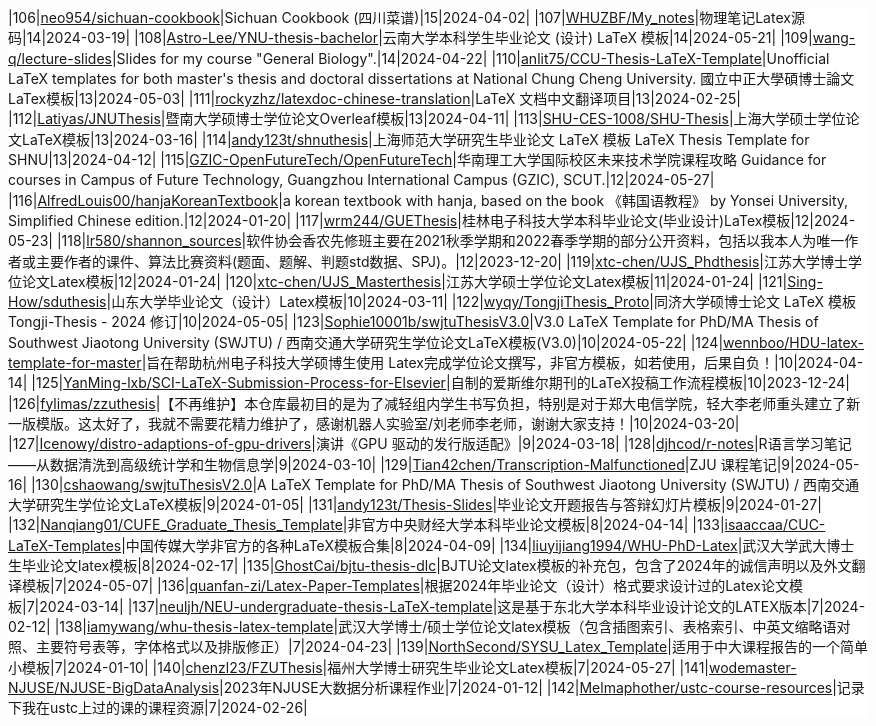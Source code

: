 |106|[neo954/sichuan-cookbook](https://github.com/neo954/sichuan-cookbook)|Sichuan Cookbook (四川菜谱)|15|2024-04-02|
|107|[WHUZBF/My_notes](https://github.com/WHUZBF/My_notes)|物理笔记Latex源码|14|2024-03-19|
|108|[Astro-Lee/YNU-thesis-bachelor](https://github.com/Astro-Lee/YNU-thesis-bachelor)|云南大学本科学生毕业论文 (设计) LaTeX 模板|14|2024-05-21|
|109|[wang-q/lecture-slides](https://github.com/wang-q/lecture-slides)|Slides for my course "General Biology".|14|2024-04-22|
|110|[anlit75/CCU-Thesis-LaTeX-Template](https://github.com/anlit75/CCU-Thesis-LaTeX-Template)|Unofficial LaTeX templates for both master's thesis and doctoral dissertations at National Chung Cheng University. 國立中正大學碩博士論文LaTex模板|13|2024-05-03|
|111|[rockyzhz/latexdoc-chinese-translation](https://github.com/rockyzhz/latexdoc-chinese-translation)|LaTeX 文档中文翻译项目|13|2024-02-25|
|112|[Latiyas/JNUThesis](https://github.com/Latiyas/JNUThesis)|暨南大学硕博士学位论文Overleaf模板|13|2024-04-11|
|113|[SHU-CES-1008/SHU-Thesis](https://github.com/SHU-CES-1008/SHU-Thesis)|上海大学硕士学位论文LaTeX模板|13|2024-03-16|
|114|[andy123t/shnuthesis](https://github.com/andy123t/shnuthesis)|上海师范大学研究生毕业论文 LaTeX 模板 LaTeX Thesis Template for SHNU|13|2024-04-12|
|115|[GZIC-OpenFutureTech/OpenFutureTech](https://github.com/GZIC-OpenFutureTech/OpenFutureTech)|华南理工大学国际校区未来技术学院课程攻略   Guidance for courses in Campus of Future Technology, Guangzhou International Campus (GZIC), SCUT.|12|2024-05-27|
|116|[AlfredLouis00/hanjaKoreanTextbook](https://github.com/AlfredLouis00/hanjaKoreanTextbook)|a korean textbook with hanja, based on the book 《韩国语教程》 by Yonsei University, Simplified Chinese edition.|12|2024-01-20|
|117|[wrm244/GUEThesis](https://github.com/wrm244/GUEThesis)|桂林电子科技大学本科毕业论文(毕业设计)LaTex模板|12|2024-05-23|
|118|[lr580/shannon_sources](https://github.com/lr580/shannon_sources)|软件协会香农先修班主要在2021秋季学期和2022春季学期的部分公开资料，包括以我本人为唯一作者或主要作者的课件、算法比赛资料(题面、题解、判题std数据、SPJ)。|12|2023-12-20|
|119|[xtc-chen/UJS_Phdthesis](https://github.com/xtc-chen/UJS_Phdthesis)|江苏大学博士学位论文Latex模板|12|2024-01-24|
|120|[xtc-chen/UJS_Masterthesis](https://github.com/xtc-chen/UJS_Masterthesis)|江苏大学硕士学位论文Latex模板|11|2024-01-24|
|121|[Sing-How/sduthesis](https://github.com/Sing-How/sduthesis)|山东大学毕业论文（设计）Latex模板|10|2024-03-11|
|122|[wyqy/TongjiThesis_Proto](https://github.com/wyqy/TongjiThesis_Proto)|同济大学硕博士论文 LaTeX 模板 Tongji-Thesis - 2024 修订|10|2024-05-05|
|123|[Sophie10001b/swjtuThesisV3.0](https://github.com/Sophie10001b/swjtuThesisV3.0)|V3.0 LaTeX Template for PhD/MA Thesis of Southwest Jiaotong University (SWJTU) / 西南交通大学研究生学位论文LaTeX模板(V3.0)|10|2024-05-22|
|124|[wennboo/HDU-latex-template-for-master](https://github.com/wennboo/HDU-latex-template-for-master)|旨在帮助杭州电子科技大学硕博生使用 Latex完成学位论文撰写，非官方模板，如若使用，后果自负！|10|2024-04-14|
|125|[YanMing-lxb/SCI-LaTeX-Submission-Process-for-Elsevier](https://github.com/YanMing-lxb/SCI-LaTeX-Submission-Process-for-Elsevier)|自制的爱斯维尔期刊的LaTeX投稿工作流程模板|10|2023-12-24|
|126|[fylimas/zzuthesis](https://github.com/fylimas/zzuthesis)|【不再维护】本仓库最初目的是为了减轻组内学生书写负担，特别是对于郑大电信学院，轻大李老师重头建立了新一版模版。这太好了，我就不需要花精力维护了，感谢机器人实验室/刘老师李老师，谢谢大家支持！|10|2024-03-20|
|127|[Icenowy/distro-adaptions-of-gpu-drivers](https://github.com/Icenowy/distro-adaptions-of-gpu-drivers)|演讲《GPU 驱动的发行版适配》|9|2024-03-18|
|128|[djhcod/r-notes](https://github.com/djhcod/r-notes)|R语言学习笔记——从数据清洗到高级统计学和生物信息学|9|2024-03-10|
|129|[Tian42chen/Transcription-Malfunctioned](https://github.com/Tian42chen/Transcription-Malfunctioned)|ZJU 课程笔记|9|2024-05-16|
|130|[cshaowang/swjtuThesisV2.0](https://github.com/cshaowang/swjtuThesisV2.0)|A LaTeX Template for PhD/MA Thesis of Southwest Jiaotong University (SWJTU) / 西南交通大学研究生学位论文LaTeX模板|9|2024-01-05|
|131|[andy123t/Thesis-Slides](https://github.com/andy123t/Thesis-Slides)|毕业论文开题报告与答辩幻灯片模板|9|2024-01-27|
|132|[Nanqiang01/CUFE_Graduate_Thesis_Template](https://github.com/Nanqiang01/CUFE_Graduate_Thesis_Template)|非官方中央财经大学本科毕业论文模板|8|2024-04-14|
|133|[isaaccaa/CUC-LaTeX-Templates](https://github.com/isaaccaa/CUC-LaTeX-Templates)|中国传媒大学非官方的各种LaTeX模板合集|8|2024-04-09|
|134|[liuyijiang1994/WHU-PhD-Latex](https://github.com/liuyijiang1994/WHU-PhD-Latex)|武汉大学武大博士生毕业论文latex模板|8|2024-02-17|
|135|[GhostCai/bjtu-thesis-dlc](https://github.com/GhostCai/bjtu-thesis-dlc)|BJTU论文latex模板的补充包，包含了2024年的诚信声明以及外文翻译模板|7|2024-05-07|
|136|[quanfan-zi/Latex-Paper-Templates](https://github.com/quanfan-zi/Latex-Paper-Templates)|根据2024年毕业论文（设计）格式要求设计过的Latex论文模板|7|2024-03-14|
|137|[neuljh/NEU-undergraduate-thesis-LaTeX-template](https://github.com/neuljh/NEU-undergraduate-thesis-LaTeX-template)|这是基于东北大学本科毕业设计论文的LATEX版本|7|2024-02-12|
|138|[iamywang/whu-thesis-latex-template](https://github.com/iamywang/whu-thesis-latex-template)|武汉大学博士/硕士学位论文latex模板（包含插图索引、表格索引、中英文缩略语对照、主要符号表等，字体格式以及排版修正）|7|2024-04-23|
|139|[NorthSecond/SYSU_Latex_Template](https://github.com/NorthSecond/SYSU_Latex_Template)|适用于中大课程报告的一个简单小模板|7|2024-01-10|
|140|[chenzl23/FZUThesis](https://github.com/chenzl23/FZUThesis)|福州大学博士研究生毕业论文Latex模板|7|2024-05-27|
|141|[wodemaster-NJUSE/NJUSE-BigDataAnalysis](https://github.com/wodemaster-NJUSE/NJUSE-BigDataAnalysis)|2023年NJUSE大数据分析课程作业|7|2024-01-12|
|142|[Melmaphother/ustc-course-resources](https://github.com/Melmaphother/ustc-course-resources)|记录下我在ustc上过的课的课程资源|7|2024-02-26|